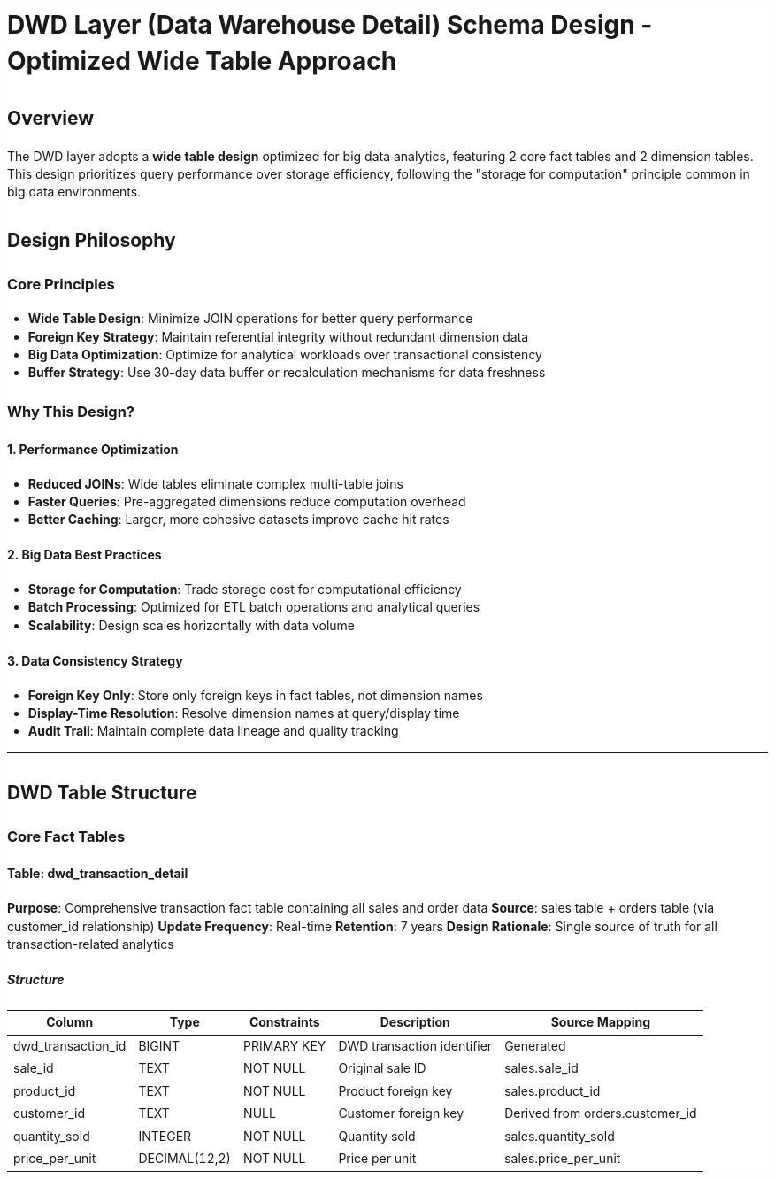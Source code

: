 # DWD Layer (Data Warehouse Detail) Schema Design - Optimized Wide Table Approach

## Overview
The DWD layer adopts a **wide table design** optimized for big data analytics, featuring 2 core fact tables and 2 dimension tables. This design prioritizes query performance over storage efficiency, following the "storage for computation" principle common in big data environments.

## Design Philosophy

### Core Principles
- **Wide Table Design**: Minimize JOIN operations for better query performance
- **Foreign Key Strategy**: Maintain referential integrity without redundant dimension data
- **Big Data Optimization**: Optimize for analytical workloads over transactional consistency
- **Buffer Strategy**: Use 30-day data buffer or recalculation mechanisms for data freshness

### Why This Design?

#### 1. **Performance Optimization**
- **Reduced JOINs**: Wide tables eliminate complex multi-table joins
- **Faster Queries**: Pre-aggregated dimensions reduce computation overhead
- **Better Caching**: Larger, more cohesive datasets improve cache hit rates

#### 2. **Big Data Best Practices**
- **Storage for Computation**: Trade storage cost for computational efficiency
- **Batch Processing**: Optimized for ETL batch operations and analytical queries
- **Scalability**: Design scales horizontally with data volume

#### 3. **Data Consistency Strategy**
- **Foreign Key Only**: Store only foreign keys in fact tables, not dimension names
- **Display-Time Resolution**: Resolve dimension names at query/display time
- **Audit Trail**: Maintain complete data lineage and quality tracking

---

## DWD Table Structure

### Core Fact Tables

#### Table: dwd_transaction_detail
**Purpose**: Comprehensive transaction fact table containing all sales and order data
**Source**: sales table + orders table (via customer_id relationship)
**Update Frequency**: Real-time
**Retention**: 7 years
**Design Rationale**: Single source of truth for all transaction-related analytics

##### Structure
| Column | Type | Constraints | Description | Source Mapping |
|--------|------|-------------|-------------|----------------|
| dwd_transaction_id | BIGINT | PRIMARY KEY | DWD transaction identifier | Generated |
| sale_id | TEXT | NOT NULL | Original sale ID | sales.sale_id |
| product_id | TEXT | NOT NULL | Product foreign key | sales.product_id |
| customer_id | TEXT | NULL | Customer foreign key | Derived from orders.customer_id |
| quantity_sold | INTEGER | NOT NULL | Quantity sold | sales.quantity_sold |
| price_per_unit | DECIMAL(12,2) | NOT NULL | Price per unit | sales.price_per_unit |